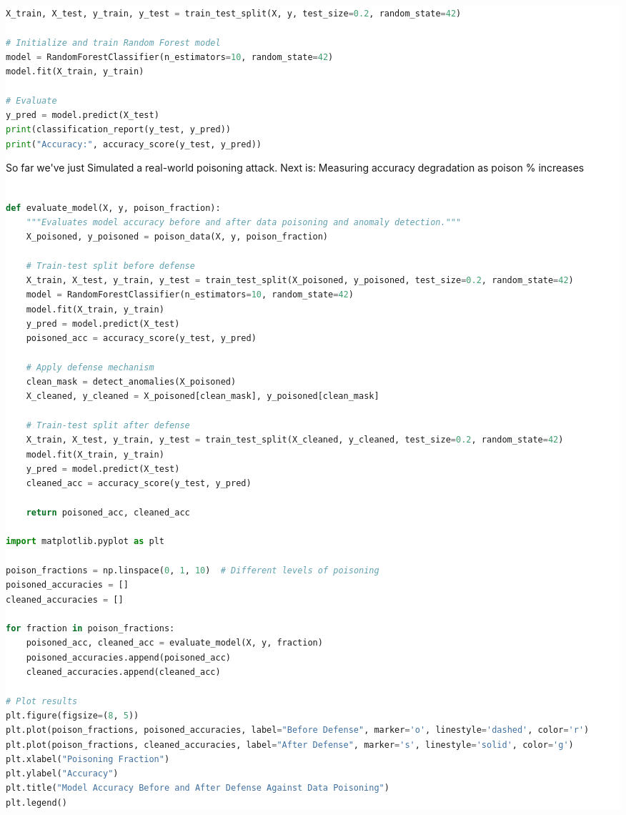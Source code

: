 ```python
X_train, X_test, y_train, y_test = train_test_split(X, y, test_size=0.2, random_state=42)

# Initialize and train Random Forest model
model = RandomForestClassifier(n_estimators=10, random_state=42)
model.fit(X_train, y_train)

# Evaluate
y_pred = model.predict(X_test)
print(classification_report(y_test, y_pred))
print("Accuracy:", accuracy_score(y_test, y_pred))
```

So far we've just Simulated a real-world poisoning attack.
Next is:
Measuring accuracy degradation as poison % increases

```python

def evaluate_model(X, y, poison_fraction):
    """Evaluates model accuracy before and after data poisoning and anomaly detection."""
    X_poisoned, y_poisoned = poison_data(X, y, poison_fraction)

    # Train-test split before defense
    X_train, X_test, y_train, y_test = train_test_split(X_poisoned, y_poisoned, test_size=0.2, random_state=42)
    model = RandomForestClassifier(n_estimators=10, random_state=42)
    model.fit(X_train, y_train)
    y_pred = model.predict(X_test)
    poisoned_acc = accuracy_score(y_test, y_pred)

    # Apply defense mechanism
    clean_mask = detect_anomalies(X_poisoned)
    X_cleaned, y_cleaned = X_poisoned[clean_mask], y_poisoned[clean_mask]

    # Train-test split after defense
    X_train, X_test, y_train, y_test = train_test_split(X_cleaned, y_cleaned, test_size=0.2, random_state=42)
    model.fit(X_train, y_train)
    y_pred = model.predict(X_test)
    cleaned_acc = accuracy_score(y_test, y_pred)

    return poisoned_acc, cleaned_acc

import matplotlib.pyplot as plt

poison_fractions = np.linspace(0, 1, 10)  # Different levels of poisoning
poisoned_accuracies = []
cleaned_accuracies = []

for fraction in poison_fractions:
    poisoned_acc, cleaned_acc = evaluate_model(X, y, fraction)
    poisoned_accuracies.append(poisoned_acc)
    cleaned_accuracies.append(cleaned_acc)

# Plot results
plt.figure(figsize=(8, 5))
plt.plot(poison_fractions, poisoned_accuracies, label="Before Defense", marker='o', linestyle='dashed', color='r')
plt.plot(poison_fractions, cleaned_accuracies, label="After Defense", marker='s', linestyle='solid', color='g')
plt.xlabel("Poisoning Fraction")
plt.ylabel("Accuracy")
plt.title("Model Accuracy Before and After Defense Against Data Poisoning")
plt.legend()
```